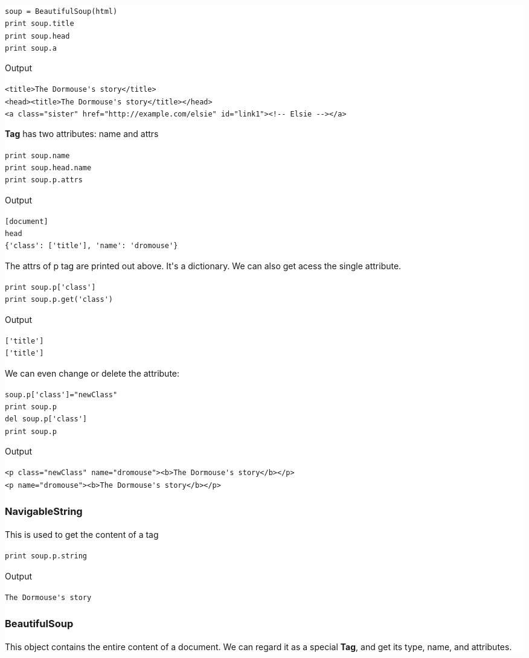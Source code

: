 	soup = BeautifulSoup(html) 
	print soup.title
	print soup.head
	print soup.a
	
Output

	<title>The Dormouse's story</title>
	<head><title>The Dormouse's story</title></head>
	<a class="sister" href="http://example.com/elsie" id="link1"><!-- Elsie --></a>

**Tag** has two attributes: name and attrs

	print soup.name
	print soup.head.name
	print soup.p.attrs

Output

	[document]
	head
	{'class': ['title'], 'name': 'dromouse'}
	
The attrs of p tag are printed out above. It's a dictionary.	We can also get acess the single attribute.

	print soup.p['class']
	print soup.p.get('class')
	

Output

	['title']
	['title']

We can even change or delete the attribute:

	soup.p['class']="newClass"
	print soup.p
	del soup.p['class']
	print soup.p
	
Output

	<p class="newClass" name="dromouse"><b>The Dormouse's story</b></p>
	<p name="dromouse"><b>The Dormouse's story</b></p>
	
### NavigableString
This is used to get the content of a tag

	print soup.p.string
	
Output

	The Dormouse's story
	
### BeautifulSoup
This object contains the entire content of a document. We can regard it as a special **Tag**, and get its type, name, and attributes.
